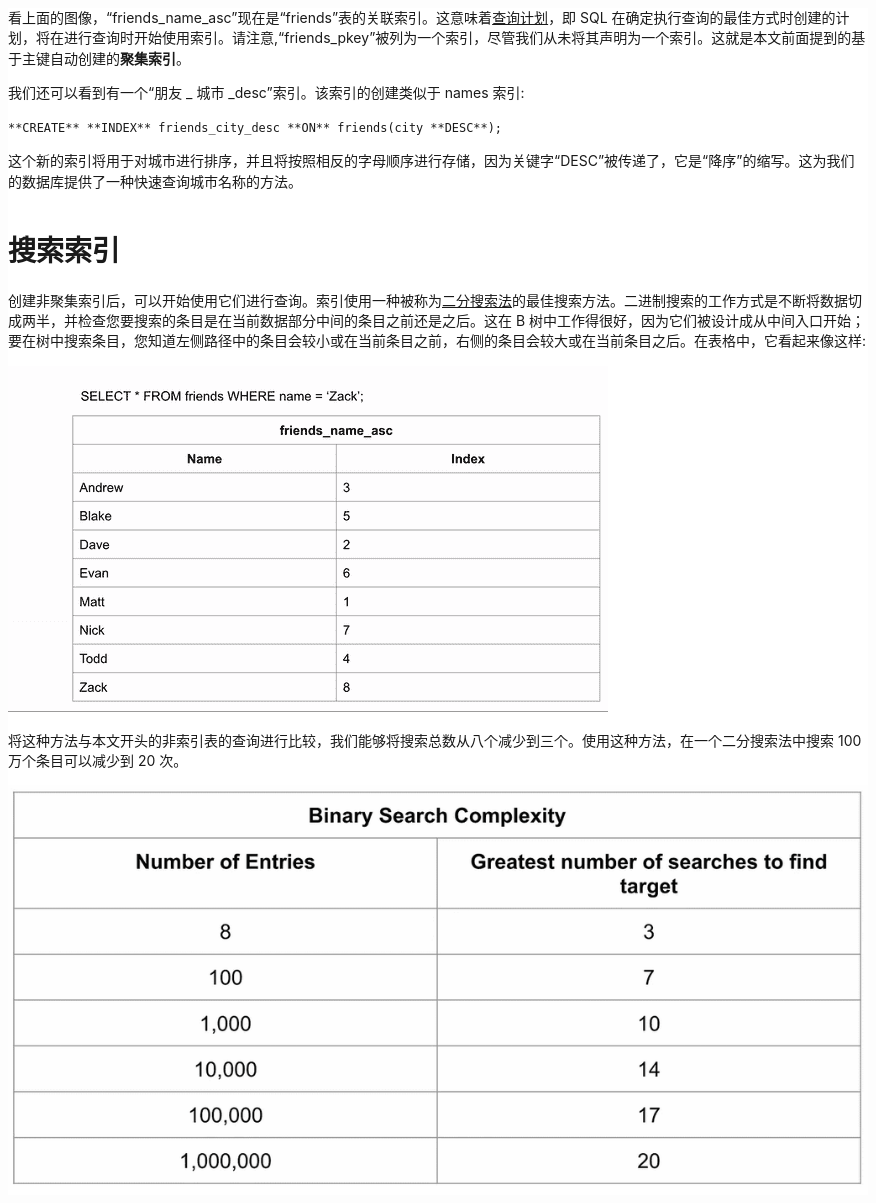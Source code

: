 看上面的图像，“friends_name_asc”现在是“friends”表的关联索引。这意味着[查询计划](https://dataschool.com/sql-optimization/what-is-a-query-plan/)，即 SQL 在确定执行查询的最佳方式时创建的计划，将在进行查询时开始使用索引。请注意,“friends_pkey”被列为一个索引，尽管我们从未将其声明为一个索引。这就是本文前面提到的基于主键自动创建的**聚集索引**。

我们还可以看到有一个“朋友 _ 城市 _desc”索引。该索引的创建类似于 names 索引:

```
**CREATE** **INDEX** friends_city_desc **ON** friends(city **DESC**);
```

这个新的索引将用于对城市进行排序，并且将按照相反的字母顺序进行存储，因为关键字“DESC”被传递了，它是“降序”的缩写。这为我们的数据库提供了一种快速查询城市名称的方法。

# 搜索索引

创建非聚集索引后，可以开始使用它们进行查询。索引使用一种被称为[二分搜索法](https://en.wikipedia.org/wiki/Binary_search_algorithm)的最佳搜索方法。二进制搜索的工作方式是不断将数据切成两半，并检查您要搜索的条目是在当前数据部分中间的条目之前还是之后。这在 B 树中工作得很好，因为它们被设计成从中间入口开始；要在树中搜索条目，您知道左侧路径中的条目会较小或在当前条目之前，右侧的条目会较大或在当前条目之后。在表格中，它看起来像这样:

![](img/3f6d20d6320d4ead9c8239accb3728a5.png)

将这种方法与本文开头的非索引表的查询进行比较，我们能够将搜索总数从八个减少到三个。使用这种方法，在一个二分搜索法中搜索 100 万个条目可以减少到 20 次。

![](img/1ae02003a18a75972c6783813b8d208e.png)

